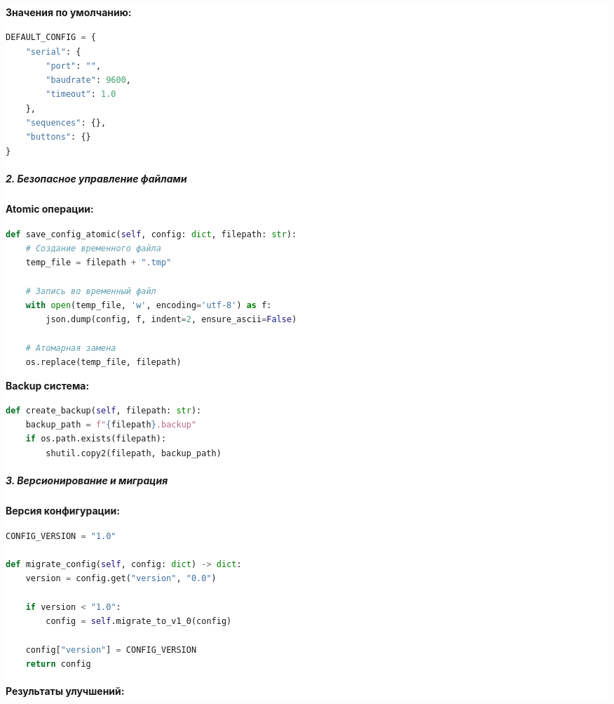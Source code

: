 **Значения по умолчанию:**
```python
DEFAULT_CONFIG = {
    "serial": {
        "port": "",
        "baudrate": 9600,
        "timeout": 1.0
    },
    "sequences": {},
    "buttons": {}
}
```

##### 2. Безопасное управление файлами

**Atomic операции:**
```python
def save_config_atomic(self, config: dict, filepath: str):
    # Создание временного файла
    temp_file = filepath + ".tmp"
    
    # Запись во временный файл
    with open(temp_file, 'w', encoding='utf-8') as f:
        json.dump(config, f, indent=2, ensure_ascii=False)
    
    # Атомарная замена
    os.replace(temp_file, filepath)
```

**Backup система:**
```python
def create_backup(self, filepath: str):
    backup_path = f"{filepath}.backup"
    if os.path.exists(filepath):
        shutil.copy2(filepath, backup_path)
```

##### 3. Версионирование и миграция

**Версия конфигурации:**
```python
CONFIG_VERSION = "1.0"

def migrate_config(self, config: dict) -> dict:
    version = config.get("version", "0.0")
    
    if version < "1.0":
        config = self.migrate_to_v1_0(config)
    
    config["version"] = CONFIG_VERSION
    return config
```

#### Результаты улучшений:
